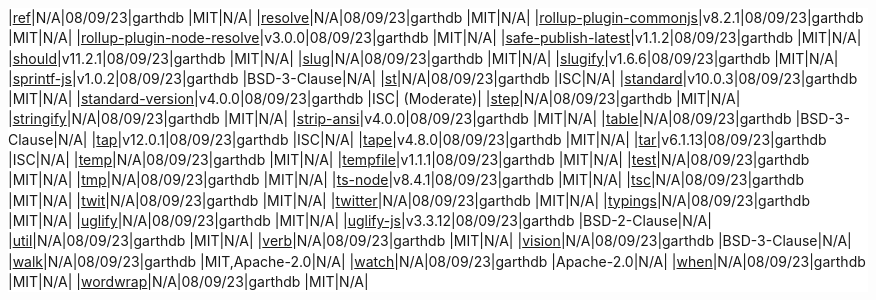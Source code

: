 |[ref](https://www.npmjs.com/ref)|N/A|08/09/23|garthdb |MIT|N/A|
|[resolve](https://www.npmjs.com/resolve)|N/A|08/09/23|garthdb |MIT|N/A|
|[rollup-plugin-commonjs](https://www.npmjs.com/rollup-plugin-commonjs)|v8.2.1|08/09/23|garthdb |MIT|N/A|
|[rollup-plugin-node-resolve](https://www.npmjs.com/rollup-plugin-node-resolve)|v3.0.0|08/09/23|garthdb |MIT|N/A|
|[safe-publish-latest](https://www.npmjs.com/safe-publish-latest)|v1.1.2|08/09/23|garthdb |MIT|N/A|
|[should](https://www.npmjs.com/should)|v11.2.1|08/09/23|garthdb |MIT|N/A|
|[slug](https://www.npmjs.com/slug)|N/A|08/09/23|garthdb |MIT|N/A|
|[slugify](https://www.npmjs.com/slugify)|v1.6.6|08/09/23|garthdb |MIT|N/A|
|[sprintf-js](https://www.npmjs.com/sprintf-js)|v1.0.2|08/09/23|garthdb |BSD-3-Clause|N/A|
|[st](https://www.npmjs.com/st)|N/A|08/09/23|garthdb |ISC|N/A|
|[standard](https://www.npmjs.com/standard)|v10.0.3|08/09/23|garthdb |MIT|N/A|
|[standard-version](https://www.npmjs.com/standard-version)|v4.0.0|08/09/23|garthdb |ISC|[](https://github.com/advisories/GHSA-7xcx-6wjh-7xp2) (Moderate)|
|[step](https://www.npmjs.com/step)|N/A|08/09/23|garthdb |MIT|N/A|
|[stringify](https://www.npmjs.com/stringify)|N/A|08/09/23|garthdb |MIT|N/A|
|[strip-ansi](https://www.npmjs.com/strip-ansi)|v4.0.0|08/09/23|garthdb |MIT|N/A|
|[table](https://www.npmjs.com/table)|N/A|08/09/23|garthdb |BSD-3-Clause|N/A|
|[tap](https://www.npmjs.com/tap)|v12.0.1|08/09/23|garthdb |ISC|N/A|
|[tape](https://www.npmjs.com/tape)|v4.8.0|08/09/23|garthdb |MIT|N/A|
|[tar](https://www.npmjs.com/tar)|v6.1.13|08/09/23|garthdb |ISC|N/A|
|[temp](https://www.npmjs.com/temp)|N/A|08/09/23|garthdb |MIT|N/A|
|[tempfile](https://www.npmjs.com/tempfile)|v1.1.1|08/09/23|garthdb |MIT|N/A|
|[test](https://www.npmjs.com/test)|N/A|08/09/23|garthdb |MIT|N/A|
|[tmp](https://www.npmjs.com/tmp)|N/A|08/09/23|garthdb |MIT|N/A|
|[ts-node](https://www.npmjs.com/ts-node)|v8.4.1|08/09/23|garthdb |MIT|N/A|
|[tsc](https://www.npmjs.com/tsc)|N/A|08/09/23|garthdb |MIT|N/A|
|[twit](https://www.npmjs.com/twit)|N/A|08/09/23|garthdb |MIT|N/A|
|[twitter](https://www.npmjs.com/twitter)|N/A|08/09/23|garthdb |MIT|N/A|
|[typings](https://www.npmjs.com/typings)|N/A|08/09/23|garthdb |MIT|N/A|
|[uglify](https://www.npmjs.com/uglify)|N/A|08/09/23|garthdb |MIT|N/A|
|[uglify-js](https://www.npmjs.com/uglify-js)|v3.3.12|08/09/23|garthdb |BSD-2-Clause|N/A|
|[util](https://www.npmjs.com/util)|N/A|08/09/23|garthdb |MIT|N/A|
|[verb](https://www.npmjs.com/verb)|N/A|08/09/23|garthdb |MIT|N/A|
|[vision](https://www.npmjs.com/vision)|N/A|08/09/23|garthdb |BSD-3-Clause|N/A|
|[walk](https://www.npmjs.com/walk)|N/A|08/09/23|garthdb |MIT,Apache-2.0|N/A|
|[watch](https://www.npmjs.com/watch)|N/A|08/09/23|garthdb |Apache-2.0|N/A|
|[when](https://www.npmjs.com/when)|N/A|08/09/23|garthdb |MIT|N/A|
|[wordwrap](https://www.npmjs.com/wordwrap)|N/A|08/09/23|garthdb |MIT|N/A|
